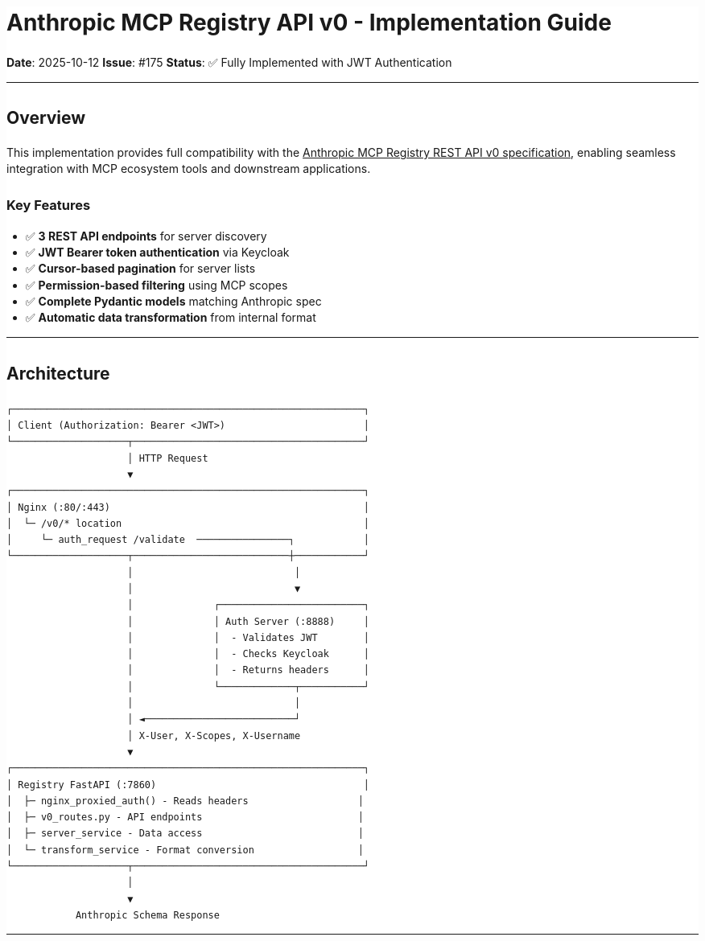 # Anthropic MCP Registry API v0 - Implementation Guide

**Date**: 2025-10-12
**Issue**: #175
**Status**: ✅ Fully Implemented with JWT Authentication

---

## Overview

This implementation provides full compatibility with the [Anthropic MCP Registry REST API v0 specification](https://github.com/modelcontextprotocol/registry), enabling seamless integration with MCP ecosystem tools and downstream applications.

### Key Features

- ✅ **3 REST API endpoints** for server discovery
- ✅ **JWT Bearer token authentication** via Keycloak
- ✅ **Cursor-based pagination** for server lists
- ✅ **Permission-based filtering** using MCP scopes
- ✅ **Complete Pydantic models** matching Anthropic spec
- ✅ **Automatic data transformation** from internal format

---

## Architecture

```
┌─────────────────────────────────────────────────────────────┐
│ Client (Authorization: Bearer <JWT>)                        │
└────────────────────┬────────────────────────────────────────┘
                     │ HTTP Request
                     ▼
┌─────────────────────────────────────────────────────────────┐
│ Nginx (:80/:443)                                            │
│  └─ /v0/* location                                          │
│     └─ auth_request /validate  ────────────────┐            │
└────────────────────┬───────────────────────────┼────────────┘
                     │                            │
                     │                            ▼
                     │              ┌─────────────────────────┐
                     │              │ Auth Server (:8888)     │
                     │              │  - Validates JWT        │
                     │              │  - Checks Keycloak      │
                     │              │  - Returns headers      │
                     │              └─────────────┬───────────┘
                     │                            │
                     │ ◄──────────────────────────┘
                     │ X-User, X-Scopes, X-Username
                     ▼
┌─────────────────────────────────────────────────────────────┐
│ Registry FastAPI (:7860)                                    │
│  ├─ nginx_proxied_auth() - Reads headers                   │
│  ├─ v0_routes.py - API endpoints                           │
│  ├─ server_service - Data access                           │
│  └─ transform_service - Format conversion                  │
└────────────────────┬────────────────────────────────────────┘
                     │
                     ▼
            Anthropic Schema Response
```

---